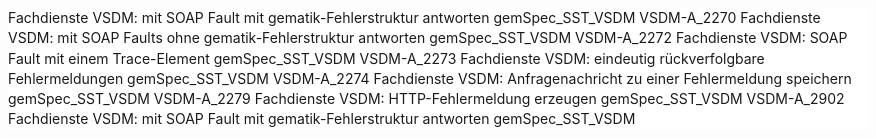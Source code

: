 </td><td>
Fachdienste VSDM: mit SOAP Fault mit gematik-Fehlerstruktur antworten

</td><td>
gemSpec_SST_VSDM

</td></tr><tr><td>
VSDM-A_2270

</td><td>
Fachdienste VSDM: mit SOAP Faults ohne gematik-Fehlerstruktur antworten

</td><td>
gemSpec_SST_VSDM

</td></tr><tr><td>
VSDM-A_2272

</td><td>
Fachdienste VSDM: SOAP Fault mit einem Trace-Element

</td><td>
gemSpec_SST_VSDM

</td></tr><tr><td>
VSDM-A_2273

</td><td>
Fachdienste VSDM: eindeutig rückverfolgbare Fehlermeldungen

</td><td>
gemSpec_SST_VSDM

</td></tr><tr><td>
VSDM-A_2274

</td><td>
Fachdienste VSDM: Anfragenachricht zu einer Fehlermeldung speichern

</td><td>
gemSpec_SST_VSDM

</td></tr><tr><td>
VSDM-A_2279

</td><td>
Fachdienste VSDM: HTTP-Fehlermeldung erzeugen

</td><td>
gemSpec_SST_VSDM

</td></tr><tr><td>
VSDM-A_2902

</td><td>
Fachdienste VSDM: mit SOAP Fault mit gematik-Fehlerstruktur antworten

</td><td>
gemSpec_SST_VSDM
